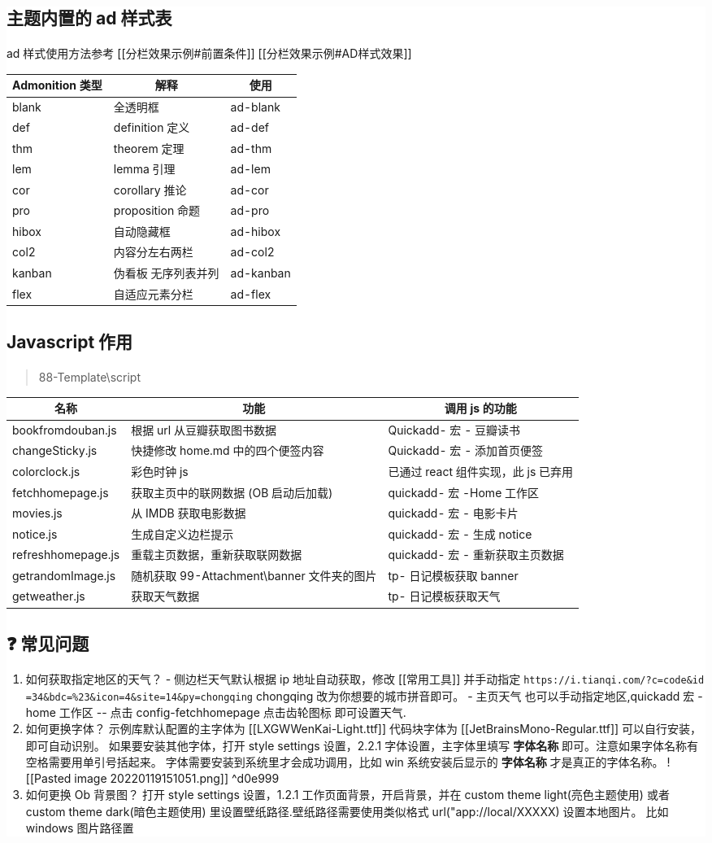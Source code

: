 

## 主题内置的 ad 样式表
ad 样式使用方法参考
[[分栏效果示例#前置条件]]
[[分栏效果示例#AD样式效果]]

| Admonition 类型 | 解释             | 使用        |
| ------------ | -------------- | --------- |
| blank        | 全透明框           | ad-blank  |
| def          | definition 定义  | ad-def    |
| thm          | theorem 定理     | ad-thm    |
| lem          | lemma 引理       | ad-lem    |
| cor          | corollary 推论   | ad-cor    |
| pro          | proposition 命题 | ad-pro    |
| hibox        | 自动隐藏框          | ad-hibox  |
| col2         | 内容分左右两栏        | ad-col2   |
| kanban       | 伪看板 无序列表并列     | ad-kanban |
| flex         | 自适应元素分栏        | ad-flex   |

## Javascript 作用
> 88-Template\script

| 名称                 | 功能                             | 调用 js 的功能             |
| ------------------ | ------------------------------ | ------------------- |
| bookfromdouban.js  | 根据 url 从豆瓣获取图书数据                 | Quickadd- 宏 - 豆瓣读书     |
| changeSticky.js    | 快捷修改 home.md 中的四个便签内容            | Quickadd- 宏 - 添加首页便签   |
| colorclock.js      | 彩色时钟 js                         | 已通过 react 组件实现，此 js 已弃用 |
| fetchhomepage.js   | 获取主页中的联网数据 (OB 启动后加载)            | quickadd- 宏 -Home 工作区  |
| movies.js          | 从 IMDB 获取电影数据                    | quickadd- 宏 - 电影卡片     |
| notice.js          | 生成自定义边栏提示                      | quickadd- 宏 - 生成 notice |
| refreshhomepage.js | 重载主页数据，重新获取联网数据                | quickadd- 宏 - 重新获取主页数据 |
| getrandomImage.js  | 随机获取 99-Attachment\banner 文件夹的图片 | tp- 日记模板获取 banner     |
| getweather.js      | 获取天气数据                         | tp- 日记模板获取天气         |

## ❓ 常见问题
1. 如何获取指定地区的天气？
		- 侧边栏天气默认根据 ip 地址自动获取，修改 [[常用工具]] 并手动指定 `https://i.tianqi.com/?c=code&id=34&bdc=%23&icon=4&site=14&py=chongqing` chongqing 改为你想要的城市拼音即可。
		- 主页天气 也可以手动指定地区,quickadd 宏 -home 工作区 -- 点击 config-fetchhomepage 点击齿轮图标 即可设置天气.
2. 如何更换字体？
   示例库默认配置的主字体为 [[LXGWWenKai-Light.ttf]] 代码块字体为 [[JetBrainsMono-Regular.ttf]] 可以自行安装，即可自动识别。
	如果要安装其他字体，打开 style settings 设置，2.2.1 字体设置，主字体里填写 **字体名称** 即可。注意如果字体名称有空格需要用单引号括起来。
		字体需要安装到系统里才会成功调用，比如 win 系统安装后显示的 **字体名称** 才是真正的字体名称。
		![[Pasted image 20220119151051.png]] ^d0e999
3. 如何更换 Ob 背景图？
		打开 style settings 设置，1.2.1 工作页面背景，开启背景，并在 custom theme light(亮色主题使用) 或者 custom theme dark(暗色主题使用) 里设置壁纸路径.壁纸路径需要使用类似格式 url("app://local/XXXXX) 设置本地图片。
		比如 windows 图片路径置
